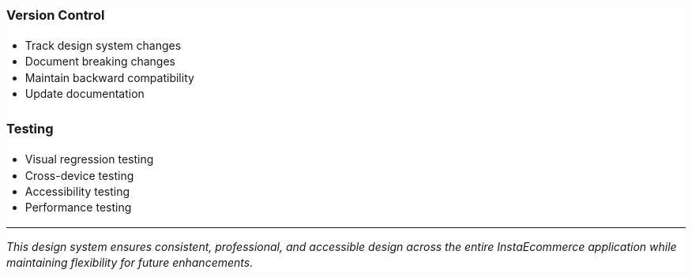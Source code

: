 ### Version Control
- Track design system changes
- Document breaking changes
- Maintain backward compatibility
- Update documentation

### Testing
- Visual regression testing
- Cross-device testing
- Accessibility testing
- Performance testing

---

*This design system ensures consistent, professional, and accessible design across the entire InstaEcommerce application while maintaining flexibility for future enhancements.* 